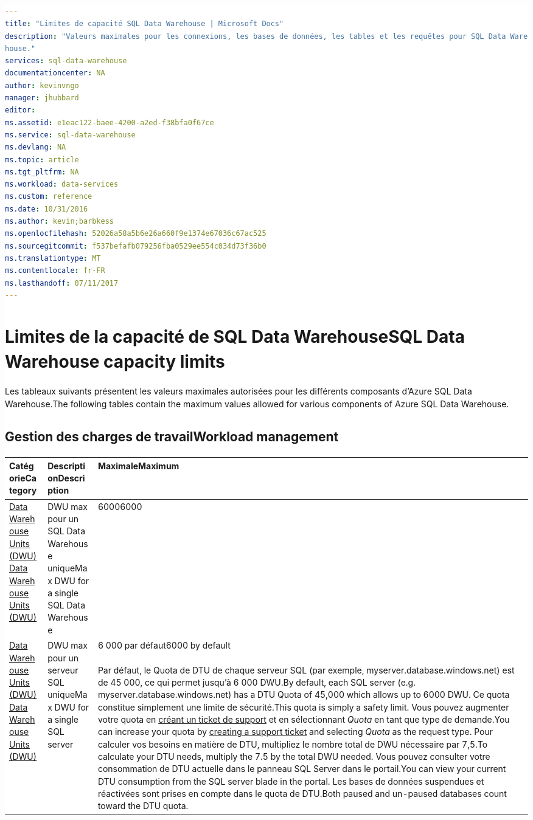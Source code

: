 ```yaml
---
title: "Limites de capacité SQL Data Warehouse | Microsoft Docs"
description: "Valeurs maximales pour les connexions, les bases de données, les tables et les requêtes pour SQL Data Warehouse."
services: sql-data-warehouse
documentationcenter: NA
author: kevinvngo
manager: jhubbard
editor: 
ms.assetid: e1eac122-baee-4200-a2ed-f38bfa0f67ce
ms.service: sql-data-warehouse
ms.devlang: NA
ms.topic: article
ms.tgt_pltfrm: NA
ms.workload: data-services
ms.custom: reference
ms.date: 10/31/2016
ms.author: kevin;barbkess
ms.openlocfilehash: 52026a58a5b6e26a660f9e1374e67036c67ac525
ms.sourcegitcommit: f537befafb079256fba0529ee554c034d73f36b0
ms.translationtype: MT
ms.contentlocale: fr-FR
ms.lasthandoff: 07/11/2017
---
```

# <a name="sql-data-warehouse-capacity-limits"></a><span data-ttu-id="7c53e-103">Limites de la capacité de SQL Data Warehouse</span><span class="sxs-lookup"><span data-stu-id="7c53e-103">SQL Data Warehouse capacity limits</span></span>
<span data-ttu-id="7c53e-104">Les tableaux suivants présentent les valeurs maximales autorisées pour les différents composants d’Azure SQL Data Warehouse.</span><span class="sxs-lookup"><span data-stu-id="7c53e-104">The following tables contain the maximum values allowed for various components of Azure SQL Data Warehouse.</span></span>

## <a name="workload-management"></a><span data-ttu-id="7c53e-105">Gestion des charges de travail</span><span class="sxs-lookup"><span data-stu-id="7c53e-105">Workload management</span></span>
| <span data-ttu-id="7c53e-106">Catégorie</span><span class="sxs-lookup"><span data-stu-id="7c53e-106">Category</span></span> | <span data-ttu-id="7c53e-107">Description</span><span class="sxs-lookup"><span data-stu-id="7c53e-107">Description</span></span> | <span data-ttu-id="7c53e-108">Maximale</span><span class="sxs-lookup"><span data-stu-id="7c53e-108">Maximum</span></span> |
|:--- |:--- |:--- |
| <span data-ttu-id="7c53e-109">[Data Warehouse Units (DWU)][Data Warehouse Units (DWU)]</span><span class="sxs-lookup"><span data-stu-id="7c53e-109">[Data Warehouse Units (DWU)][Data Warehouse Units (DWU)]</span></span> |<span data-ttu-id="7c53e-110">DWU max pour un SQL Data Warehouse unique</span><span class="sxs-lookup"><span data-stu-id="7c53e-110">Max DWU for a single SQL Data Warehouse</span></span> |<span data-ttu-id="7c53e-111">6000</span><span class="sxs-lookup"><span data-stu-id="7c53e-111">6000</span></span> |
| <span data-ttu-id="7c53e-112">[Data Warehouse Units (DWU)][Data Warehouse Units (DWU)]</span><span class="sxs-lookup"><span data-stu-id="7c53e-112">[Data Warehouse Units (DWU)][Data Warehouse Units (DWU)]</span></span> |<span data-ttu-id="7c53e-113">DWU max pour un serveur SQL unique</span><span class="sxs-lookup"><span data-stu-id="7c53e-113">Max DWU for a single SQL server</span></span> |<span data-ttu-id="7c53e-114">6 000 par défaut</span><span class="sxs-lookup"><span data-stu-id="7c53e-114">6000 by default</span></span><br/><br/> <span data-ttu-id="7c53e-115">Par défaut, le Quota de DTU de chaque serveur SQL (par exemple, myserver.database.windows.net) est de 45 000, ce qui permet jusqu’à 6 000 DWU.</span><span class="sxs-lookup"><span data-stu-id="7c53e-115">By default, each SQL server (e.g. myserver.database.windows.net) has a DTU Quota of 45,000 which allows up to 6000 DWU.</span></span> <span data-ttu-id="7c53e-116">Ce quota constitue simplement une limite de sécurité.</span><span class="sxs-lookup"><span data-stu-id="7c53e-116">This quota is simply a safety limit.</span></span> <span data-ttu-id="7c53e-117">Vous pouvez augmenter votre quota en [créant un ticket de support][creating a support ticket] et en sélectionnant *Quota* en tant que type de demande.</span><span class="sxs-lookup"><span data-stu-id="7c53e-117">You can increase your quota by [creating a support ticket][creating a support ticket] and selecting *Quota* as the request type.</span></span>  <span data-ttu-id="7c53e-118">Pour calculer vos besoins en matière de DTU, multipliez le nombre total de DWU nécessaire par 7,5.</span><span class="sxs-lookup"><span data-stu-id="7c53e-118">To calculate your DTU needs, multiply the 7.5 by the total DWU needed.</span></span> <span data-ttu-id="7c53e-119">Vous pouvez consulter votre consommation de DTU actuelle dans le panneau SQL Server dans le portail.</span><span class="sxs-lookup"><span data-stu-id="7c53e-119">You can view your current DTU consumption from the SQL server blade in the portal.</span></span> <span data-ttu-id="7c53e-120">Les bases de données suspendues et réactivées sont prises en compte dans le quota de DTU.</span><span class="sxs-lookup"><span data-stu-id="7c53e-120">Both paused and un-paused databases count toward the DTU quota.</span></span> |

[Data Warehouse Units (DWU)]: ./sql-data-warehouse-overview-what-is.md
[SQL Data Warehouse reference overview]: ./sql-data-warehouse-overview-reference.md
[Workload management]: ./sql-data-warehouse-develop-concurrency.md
[Tempdb]: ./sql-data-warehouse-tables-temporary.md
[data type]: ./sql-data-warehouse-tables-data-types.md
[creating a support ticket]: /sql-data-warehouse-get-started-create-support-ticket.md
[Row-Overflow Data Exceeding 8 KB]: https://msdn.microsoft.com/library/ms186981.aspx
[Internal error: An expression services limit has been reached]: https://support.microsoft.com/kb/913050